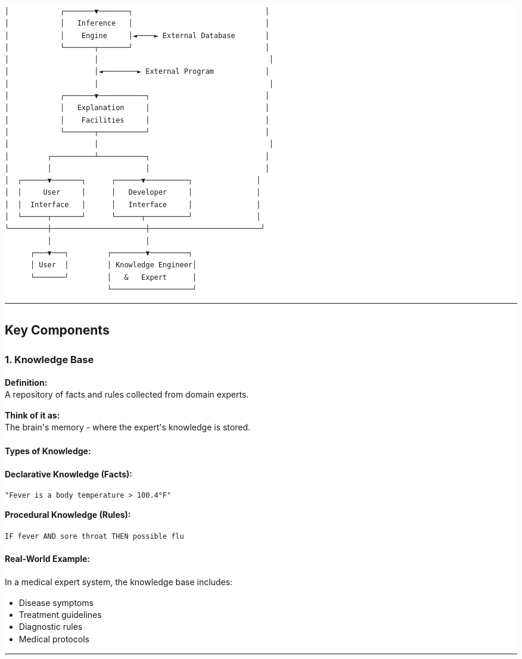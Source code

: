 ```
│            ┌───────▼───────┐                               │
│            │   Inference   │                               │
│            │    Engine     │◄────► External Database       │
│            └───────┬───────┘                               │
│                    │                                        │
│                    │◄────────► External Program            │
│                    │                                        │
│            ┌───────▼───────────┐                           │
│            │   Explanation     │                           │
│            │    Facilities     │                           │
│            └───────┬───────────┘                           │
│                    │                                        │
│         ┌──────────┴───────────┐                           │
│         │                      │                           │
│  ┌──────▼───────┐      ┌──────▼──────────┐               │
│  │     User     │      │   Developer     │               │
│  │  Interface   │      │   Interface     │               │
│  └──────┬───────┘      └──────┬──────────┘               │
└─────────┼──────────────────────┼──────────────────────────┘
          │                      │
      ┌───▼───┐         ┌────────▼─────────┐
      │ User  │         │ Knowledge Engineer│
      └───────┘         │   &   Expert      │
                        └───────────────────┘
```

---

## Key Components

### 1. Knowledge Base

**Definition:**  
A repository of facts and rules collected from domain experts.

**Think of it as:**  
The brain's memory - where the expert's knowledge is stored.

#### Types of Knowledge:

**Declarative Knowledge (Facts):**
```
"Fever is a body temperature > 100.4°F"
```

**Procedural Knowledge (Rules):**
```
IF fever AND sore throat THEN possible flu
```

#### Real-World Example:
In a medical expert system, the knowledge base includes:
- Disease symptoms
- Treatment guidelines
- Diagnostic rules
- Medical protocols

---